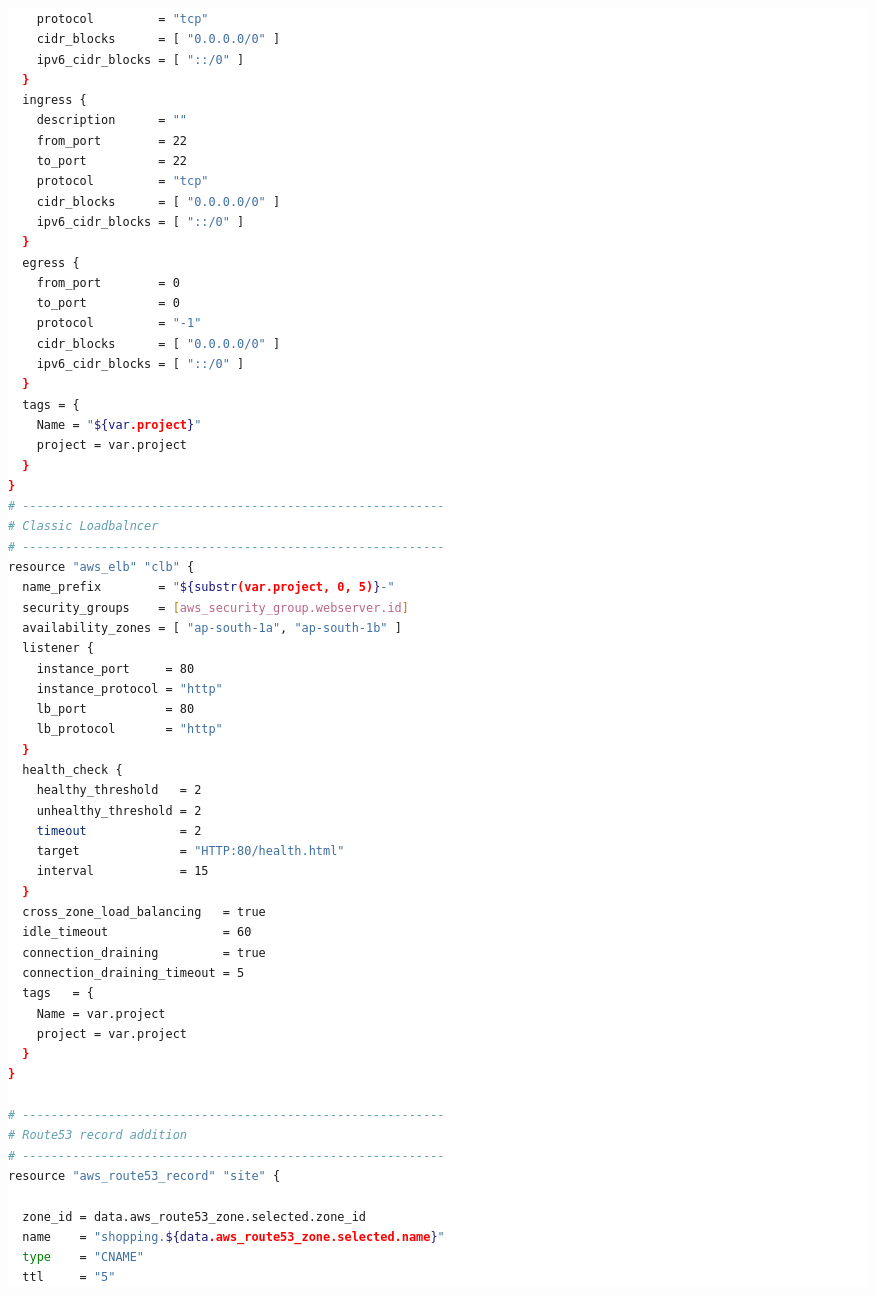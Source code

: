 ```sh
    protocol         = "tcp"
    cidr_blocks      = [ "0.0.0.0/0" ]
    ipv6_cidr_blocks = [ "::/0" ]
  }
  ingress {
    description      = ""
    from_port        = 22
    to_port          = 22
    protocol         = "tcp"
    cidr_blocks      = [ "0.0.0.0/0" ]
    ipv6_cidr_blocks = [ "::/0" ]
  }
  egress {
    from_port        = 0
    to_port          = 0
    protocol         = "-1"
    cidr_blocks      = [ "0.0.0.0/0" ]
    ipv6_cidr_blocks = [ "::/0" ]
  }
  tags = {
    Name = "${var.project}"
    project = var.project
  }
}
# -----------------------------------------------------------
# Classic Loadbalncer
# -----------------------------------------------------------
resource "aws_elb" "clb" {
  name_prefix        = "${substr(var.project, 0, 5)}-"
  security_groups    = [aws_security_group.webserver.id]
  availability_zones = [ "ap-south-1a", "ap-south-1b" ]
  listener {
    instance_port     = 80
    instance_protocol = "http"
    lb_port           = 80
    lb_protocol       = "http"
  }
  health_check {
    healthy_threshold   = 2
    unhealthy_threshold = 2
    timeout             = 2
    target              = "HTTP:80/health.html"
    interval            = 15
  }
  cross_zone_load_balancing   = true
  idle_timeout                = 60
  connection_draining         = true
  connection_draining_timeout = 5
  tags   = {
    Name = var.project
    project = var.project
  }
}

# -----------------------------------------------------------
# Route53 record addition
# -----------------------------------------------------------
resource "aws_route53_record" "site" {

  zone_id = data.aws_route53_zone.selected.zone_id
  name    = "shopping.${data.aws_route53_zone.selected.name}"
  type    = "CNAME"
  ttl     = "5"
```